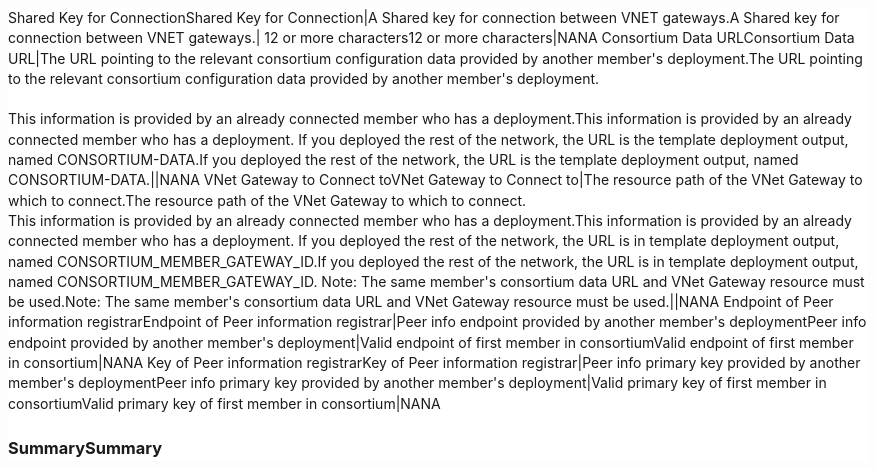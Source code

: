 <span data-ttu-id="32a8d-337">Shared Key for Connection</span><span class="sxs-lookup"><span data-stu-id="32a8d-337">Shared Key for Connection</span></span>|<span data-ttu-id="32a8d-338">A Shared key for connection between VNET gateways.</span><span class="sxs-lookup"><span data-stu-id="32a8d-338">A Shared key for connection between VNET gateways.</span></span>| <span data-ttu-id="32a8d-339">12 or more characters</span><span class="sxs-lookup"><span data-stu-id="32a8d-339">12 or more characters</span></span>|<span data-ttu-id="32a8d-340">NA</span><span class="sxs-lookup"><span data-stu-id="32a8d-340">NA</span></span>
<span data-ttu-id="32a8d-341">Consortium Data URL</span><span class="sxs-lookup"><span data-stu-id="32a8d-341">Consortium Data URL</span></span>|<span data-ttu-id="32a8d-342">The URL pointing to the relevant consortium configuration data provided by another member's deployment.</span><span class="sxs-lookup"><span data-stu-id="32a8d-342">The URL pointing to the relevant consortium configuration data provided by another member's deployment.</span></span> <br /><br /><span data-ttu-id="32a8d-343">This information is provided by an already connected member who has a deployment.</span><span class="sxs-lookup"><span data-stu-id="32a8d-343">This information is provided by an already connected member who has a deployment.</span></span> <span data-ttu-id="32a8d-344">If you deployed the rest of the network, the URL is the template deployment output, named CONSORTIUM-DATA.</span><span class="sxs-lookup"><span data-stu-id="32a8d-344">If you deployed the rest of the network, the URL is the template deployment output, named CONSORTIUM-DATA.</span></span>||<span data-ttu-id="32a8d-345">NA</span><span class="sxs-lookup"><span data-stu-id="32a8d-345">NA</span></span>
<span data-ttu-id="32a8d-346">VNet Gateway to Connect to</span><span class="sxs-lookup"><span data-stu-id="32a8d-346">VNet Gateway to Connect to</span></span>|<span data-ttu-id="32a8d-347">The resource path of the VNet Gateway to which to connect.</span><span class="sxs-lookup"><span data-stu-id="32a8d-347">The resource path of the VNet Gateway to which to connect.</span></span><br /><span data-ttu-id="32a8d-348">This information is provided by an already connected member who has a deployment.</span><span class="sxs-lookup"><span data-stu-id="32a8d-348">This information is provided by an already connected member who has a deployment.</span></span> <span data-ttu-id="32a8d-349">If you deployed the rest of the network, the URL is in template deployment output, named CONSORTIUM_MEMBER_GATEWAY_ID.</span><span class="sxs-lookup"><span data-stu-id="32a8d-349">If you deployed the rest of the network, the URL is in template deployment output, named CONSORTIUM_MEMBER_GATEWAY_ID.</span></span> <span data-ttu-id="32a8d-350">Note: The same member's consortium data URL and VNet Gateway resource must be used.</span><span class="sxs-lookup"><span data-stu-id="32a8d-350">Note: The same member's consortium data URL and VNet Gateway resource must be used.</span></span>||<span data-ttu-id="32a8d-351">NA</span><span class="sxs-lookup"><span data-stu-id="32a8d-351">NA</span></span>
<span data-ttu-id="32a8d-352">Endpoint of Peer information registrar</span><span class="sxs-lookup"><span data-stu-id="32a8d-352">Endpoint of Peer information registrar</span></span>|<span data-ttu-id="32a8d-353">Peer info endpoint provided by another member's deployment</span><span class="sxs-lookup"><span data-stu-id="32a8d-353">Peer info endpoint provided by another member's deployment</span></span>|<span data-ttu-id="32a8d-354">Valid endpoint of first member in consortium</span><span class="sxs-lookup"><span data-stu-id="32a8d-354">Valid endpoint of first member in consortium</span></span>|<span data-ttu-id="32a8d-355">NA</span><span class="sxs-lookup"><span data-stu-id="32a8d-355">NA</span></span>
<span data-ttu-id="32a8d-356">Key of Peer information registrar</span><span class="sxs-lookup"><span data-stu-id="32a8d-356">Key of Peer information registrar</span></span>|<span data-ttu-id="32a8d-357">Peer info primary key provided by another member's deployment</span><span class="sxs-lookup"><span data-stu-id="32a8d-357">Peer info primary key provided by another member's deployment</span></span>|<span data-ttu-id="32a8d-358">Valid primary key of first member in consortium</span><span class="sxs-lookup"><span data-stu-id="32a8d-358">Valid primary key of first member in consortium</span></span>|<span data-ttu-id="32a8d-359">NA</span><span class="sxs-lookup"><span data-stu-id="32a8d-359">NA</span></span>

### <a name="summary"></a><span data-ttu-id="32a8d-360">Summary</span><span class="sxs-lookup"><span data-stu-id="32a8d-360">Summary</span></span>

